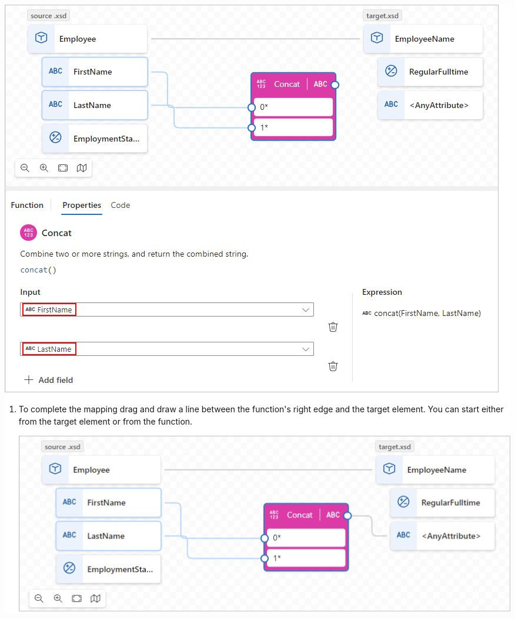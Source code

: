    ![Screenshot showing multiple source data elements selected as function inputs.](media/create-maps-data-transformation-visual-studio-code/function-multiple-inputs.png)

1. To complete the mapping drag and draw a line between the function's right edge and the target element. You can start either from the target element or from the function.

   ![Screenshot showing finished mapping from function with multiple inputs to target element.](media/create-maps-data-transformation-visual-studio-code/function-multiple-inputs-single-output.png)
